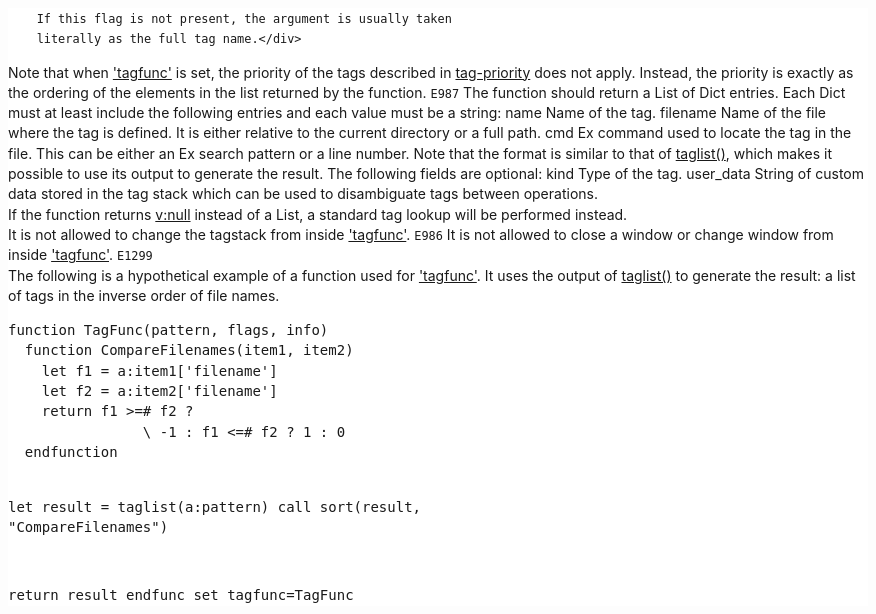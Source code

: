 		If this flag is not present, the argument is usually taken
		literally as the full tag name.</div>
<div class="old-help-para">Note that when <a href="/neovim-docs-web/en/options#'tagfunc'">'tagfunc'</a> is set, the priority of the tags described in
<a href="/neovim-docs-web/en/tagsrch#tag-priority">tag-priority</a> does not apply.  Instead, the priority is exactly as the
ordering of the elements in the list returned by the function.
								<a name="E987"></a><code class="help-tag-right">E987</code>
The function should return a List of Dict entries.  Each Dict must at least
include the following entries and each value must be a string:
	name		Name of the tag.
	filename	Name of the file where the tag is defined.  It is
			either relative to the current directory or a full path.
	cmd		Ex command used to locate the tag in the file.  This
			can be either an Ex search pattern or a line number.
Note that the format is similar to that of <a href="/neovim-docs-web/en/builtin#taglist()">taglist()</a>, which makes it possible
to use its output to generate the result.
The following fields are optional:
	kind		Type of the tag.
	user_data	String of custom data stored in the tag stack which
			can be used to disambiguate tags between operations.</div>
<div class="old-help-para">If the function returns <a href="/neovim-docs-web/en/eval#v%3Anull">v:null</a> instead of a List, a standard tag lookup will
be performed instead.</div>
<div class="old-help-para">It is not allowed to change the tagstack from inside <a href="/neovim-docs-web/en/options#'tagfunc'">'tagfunc'</a>.  <a name="E986"></a><code class="help-tag">E986</code>
It is not allowed to close a window or change window from inside <a href="/neovim-docs-web/en/options#'tagfunc'">'tagfunc'</a>.
<a name="E1299"></a><code class="help-tag">E1299</code></div>
<div class="old-help-para">The following is a hypothetical example of a function used for <a href="/neovim-docs-web/en/options#'tagfunc'">'tagfunc'</a>.  It
uses the output of <a href="/neovim-docs-web/en/builtin#taglist()">taglist()</a> to generate the result: a list of tags in the
inverse order of file names.
<pre>function TagFunc(pattern, flags, info)
  function CompareFilenames(item1, item2)
    let f1 = a:item1['filename']
    let f2 = a:item2['filename']
    return f1 &gt;=# f2 ?
                \ -1 : f1 &lt;=# f2 ? 1 : 0
  endfunction

  let result = taglist(a:pattern)
  call sort(result, "CompareFilenames")

  return result
endfunc
set tagfunc=TagFunc</pre></div>

  
  